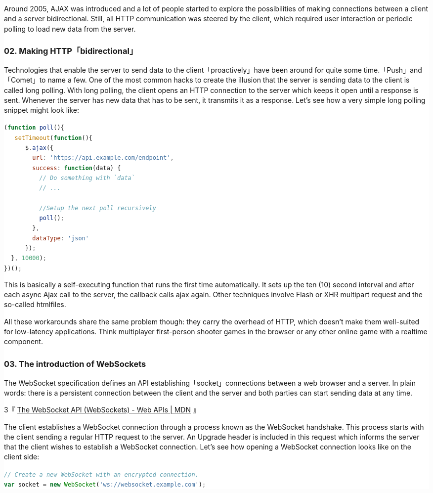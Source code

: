 Around 2005, AJAX was introduced and a lot of people started to explore the possibilities of making connections between a client and а server bidirectional. Still, all HTTP communication was steered by the client, which required user interaction or periodic polling to load new data from the server.

### 02. Making HTTP「bidirectional」

Technologies that enable the server to send data to the client「proactively」have been around for quite some time.「Push」and「Comet」to name a few. One of the most common hacks to create the illusion that the server is sending data to the client is called long polling. With long polling, the client opens an HTTP connection to the server which keeps it open until a response is sent. Whenever the server has new data that has to be sent, it transmits it as a response. Let’s see how a very simple long polling snippet might look like:

```js
(function poll(){
   setTimeout(function(){
      $.ajax({ 
        url: 'https://api.example.com/endpoint', 
        success: function(data) {
          // Do something with `data`
          // ...

          //Setup the next poll recursively
          poll();
        }, 
        dataType: 'json'
      });
  }, 10000);
})();
```

This is basically a self-executing function that runs the first time automatically. It sets up the ten (10) second interval and after each async Ajax call to the server, the callback calls ajax again. Other techniques involve Flash or XHR multipart request and the so-called htmlfiles.

All these workarounds share the same problem though: they carry the overhead of HTTP, which doesn’t make them well-suited for low-latency applications. Think multiplayer first-person shooter games in the browser or any other online game with a realtime component.

### 03. The introduction of WebSockets

The WebSocket specification defines an API establishing「socket」connections between a web browser and a server. In plain words: there is a persistent connection between the client and the server and both parties can start sending data at any time.

3『 [The WebSocket API (WebSockets) - Web APIs | MDN](https://developer.mozilla.org/en-US/docs/Web/API/WebSockets_API) 』

The client establishes a WebSocket connection through a process known as the WebSocket handshake. This process starts with the client sending a regular HTTP request to the server. An Upgrade header is included in this request which informs the server that the client wishes to establish a WebSocket connection. Let’s see how opening a WebSocket connection looks like on the client side:

```js
// Create a new WebSocket with an encrypted connection.
var socket = new WebSocket('ws://websocket.example.com');
```

